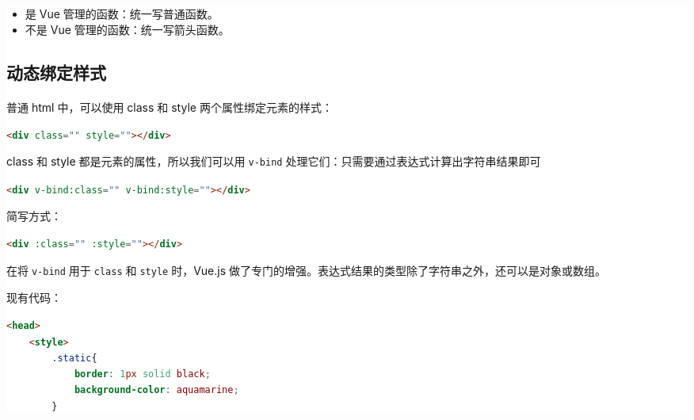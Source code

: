 + 是 Vue 管理的函数：统一写普通函数。
+ 不是 Vue 管理的函数：统一写箭头函数。

## 动态绑定样式

普通 html 中，可以使用 class 和 style 两个属性绑定元素的样式：

```html
<div class="" style=""></div>
```

class 和 style 都是元素的属性，所以我们可以用 `v-bind` 处理它们：只需要通过表达式计算出字符串结果即可

```html
<div v-bind:class="" v-bind:style=""></div>
```

简写方式：

```html
<div :class="" :style=""></div>
```

在将 `v-bind` 用于 `class` 和 `style` 时，Vue.js 做了专门的增强。表达式结果的类型除了字符串之外，还可以是对象或数组。

现有代码：

```html
<head>
    <style>
        .static{
            border: 1px solid black;
            background-color: aquamarine;
        }
